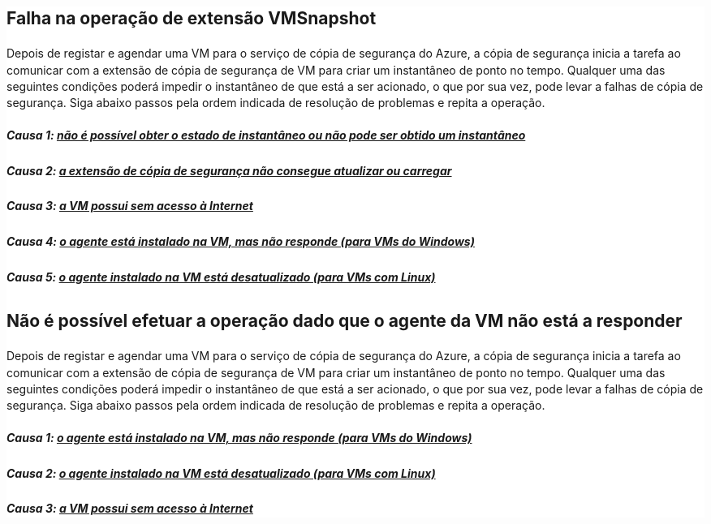 ## <a name="vmsnapshot-extension-operation-failed"></a>Falha na operação de extensão VMSnapshot

Depois de registar e agendar uma VM para o serviço de cópia de segurança do Azure, a cópia de segurança inicia a tarefa ao comunicar com a extensão de cópia de segurança de VM para criar um instantâneo de ponto no tempo. Qualquer uma das seguintes condições poderá impedir o instantâneo de que está a ser acionado, o que por sua vez, pode levar a falhas de cópia de segurança. Siga abaixo passos pela ordem indicada de resolução de problemas e repita a operação.
##### <a name="cause-1-the-snapshot-status-cannot-be-retrieved-or-a-snapshot-cannot-be-takenthe-snapshot-status-cannot-be-retrieved-or-a-snapshot-cannot-be-taken"></a>Causa 1: [não é possível obter o estado de instantâneo ou não pode ser obtido um instantâneo](#the-snapshot-status-cannot-be-retrieved-or-a-snapshot-cannot-be-taken)
##### <a name="cause-2-the-backup-extension-fails-to-update-or-loadthe-backup-extension-fails-to-update-or-load"></a>Causa 2: [a extensão de cópia de segurança não consegue atualizar ou carregar](#the-backup-extension-fails-to-update-or-load)
##### <a name="cause-3-the-vm-has-no-internet-accessthe-vm-has-no-internet-access"></a>Causa 3: [a VM possui sem acesso à Internet](#the-vm-has-no-internet-access)
##### <a name="cause-4-the-agent-is-installed-in-the-vm-but-is-unresponsive-for-windows-vmsthe-agent-installed-in-the-vm-but-unresponsive-for-windows-vms"></a>Causa 4: [o agente está instalado na VM, mas não responde (para VMs do Windows)](#the-agent-installed-in-the-vm-but-unresponsive-for-windows-vms)
##### <a name="cause-5-the-agent-installed-in-the-vm-is-out-of-date-for-linux-vmsthe-agent-installed-in-the-vm-is-out-of-date-for-linux-vms"></a>Causa 5: [o agente instalado na VM está desatualizado (para VMs com Linux)](#the-agent-installed-in-the-vm-is-out-of-date-for-linux-vms)

## <a name="unable-to-perform-the-operation-as-the-vm-agent-is-not-responsive"></a>Não é possível efetuar a operação dado que o agente da VM não está a responder

Depois de registar e agendar uma VM para o serviço de cópia de segurança do Azure, a cópia de segurança inicia a tarefa ao comunicar com a extensão de cópia de segurança de VM para criar um instantâneo de ponto no tempo. Qualquer uma das seguintes condições poderá impedir o instantâneo de que está a ser acionado, o que por sua vez, pode levar a falhas de cópia de segurança. Siga abaixo passos pela ordem indicada de resolução de problemas e repita a operação.
##### <a name="cause-1-the-agent-is-installed-in-the-vm-but-is-unresponsive-for-windows-vmsthe-agent-installed-in-the-vm-but-unresponsive-for-windows-vms"></a>Causa 1: [o agente está instalado na VM, mas não responde (para VMs do Windows)](#the-agent-installed-in-the-vm-but-unresponsive-for-windows-vms)
##### <a name="cause-2-the-agent-installed-in-the-vm-is-out-of-date-for-linux-vmsthe-agent-installed-in-the-vm-is-out-of-date-for-linux-vms"></a>Causa 2: [o agente instalado na VM está desatualizado (para VMs com Linux)](#the-agent-installed-in-the-vm-is-out-of-date-for-linux-vms)
##### <a name="cause-3-the-vm-has-no-internet-accessthe-vm-has-no-internet-access"></a>Causa 3: [a VM possui sem acesso à Internet](#the-vm-has-no-internet-access)
